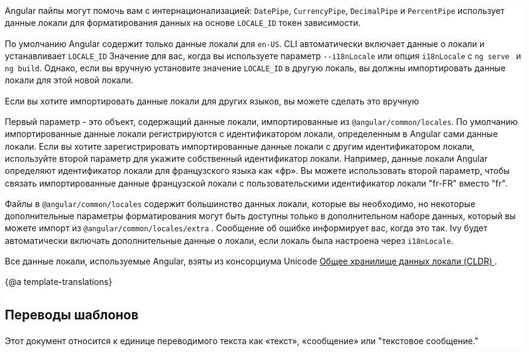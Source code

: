 Angular пайпы могут помочь вам с интернационализацией: `DatePipe`, `CurrencyPipe`, `DecimalPipe` 
и `PercentPipe` использует данные локали для форматирования данных на основе `LOCALE_ID` токен зависимости.

По умолчанию Angular содержит только данные локали для `en-US`.
CLI автоматически включает данные о локали и устанавливает `LOCALE_ID` Значение для вас, когда вы используете
параметр `--i18nLocale` или опция `i18nLocale` с `ng serve ` и ` ng build`.
Однако, если вы вручную установите значение `LOCALE_ID` в другую локаль, вы должны импортировать данные локали для этой новой локали.

Если вы хотите импортировать данные локали для других языков, вы можете сделать это вручную

<code-example path="i18n/doc-files/app.locale_data.ts" region="import-locale" header="src/app/app.module.ts"></code-example>

Первый параметр - это объект, содержащий данные локали, импортированные из `@angular/common/locales`.
По умолчанию импортированные данные локали регистрируются с идентификатором локали, определенным в Angular
сами данные локали.
Если вы хотите зарегистрировать импортированные данные локали с другим идентификатором локали, используйте второй параметр для
укажите собственный идентификатор локали. Например, данные локали Angular определяют идентификатор локали для французского языка как
«фр». Вы можете использовать второй параметр, чтобы связать импортированные данные французской локали с пользовательскими
идентификатор локали "fr-FR" вместо "fr".

Файлы в `@angular/common/locales` содержит большинство данных локали, которые вы
необходимо, но некоторые дополнительные параметры форматирования могут быть доступны только в дополнительном наборе данных, который вы можете
импорт из `@angular/common/locales/extra` . Сообщение об ошибке информирует вас, когда это так.
Ivy будет автоматически включать дополнительные данные о локали, если локаль была настроена через `i18nLocale`.

<code-example path="i18n/doc-files/app.locale_data_extra.ts" region="import-locale-extra" header="src/app/app.module.ts"></code-example>

<div class="alert is-helpful">

  Все данные локали, используемые Angular, взяты из консорциума Unicode
  <a href="http://cldr.unicode.org/" title="CLDR">Общее хранилище данных локали (CLDR) </a>.

</div>


{@a template-translations}
## Переводы шаблонов

<div class="alert is-helpful">

  Этот документ относится к единице переводимого текста как «текст», «сообщение» или
  "текстовое сообщение."

</div>
